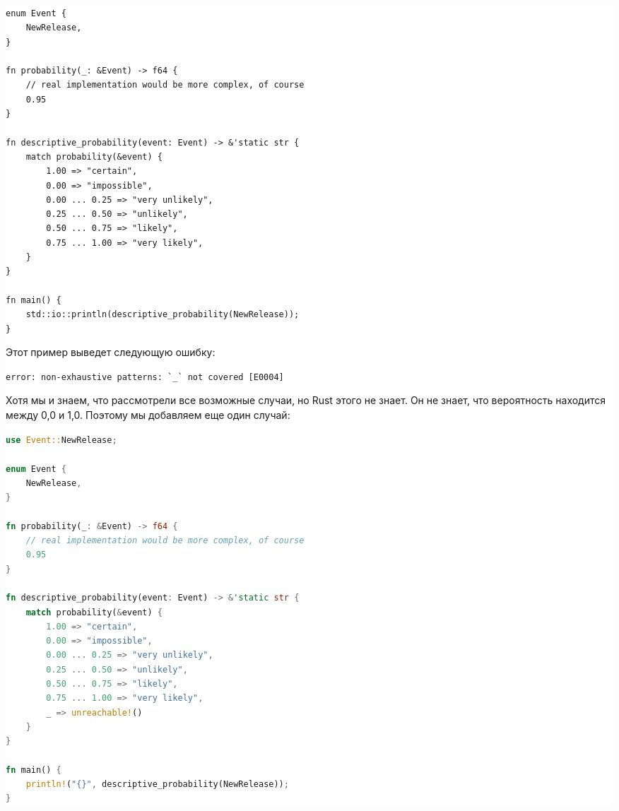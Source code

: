 ```{rust,ignore}
enum Event {
    NewRelease,
}

fn probability(_: &Event) -> f64 {
    // real implementation would be more complex, of course
    0.95
}

fn descriptive_probability(event: Event) -> &'static str {
    match probability(&event) {
        1.00 => "certain",
        0.00 => "impossible",
        0.00 ... 0.25 => "very unlikely",
        0.25 ... 0.50 => "unlikely",
        0.50 ... 0.75 => "likely",
        0.75 ... 1.00 => "very likely",
    }
}

fn main() {
    std::io::println(descriptive_probability(NewRelease));
}
```

Этот пример выведет следующую ошибку:

```text
error: non-exhaustive patterns: `_` not covered [E0004]
```

Хотя мы и знаем, что рассмотрели все возможные случаи, но Rust этого не знает.
Он не знает, что вероятность находится между 0,0 и 1,0. Поэтому мы добавляем еще
один случай:

```rust
use Event::NewRelease;

enum Event {
    NewRelease,
}

fn probability(_: &Event) -> f64 {
    // real implementation would be more complex, of course
    0.95
}

fn descriptive_probability(event: Event) -> &'static str {
    match probability(&event) {
        1.00 => "certain",
        0.00 => "impossible",
        0.00 ... 0.25 => "very unlikely",
        0.25 ... 0.50 => "unlikely",
        0.50 ... 0.75 => "likely",
        0.75 ... 1.00 => "very likely",
        _ => unreachable!()
    }
}

fn main() {
    println!("{}", descriptive_probability(NewRelease));
}
```
